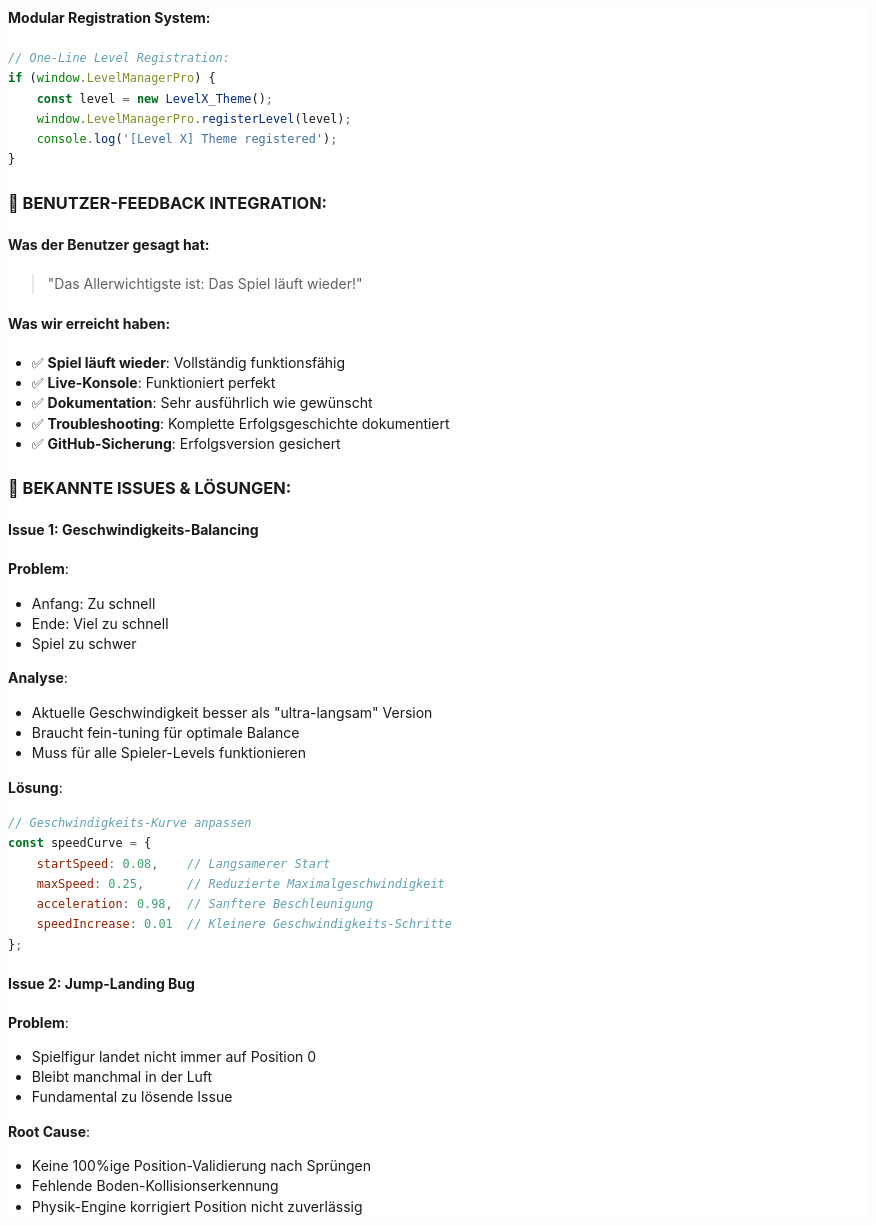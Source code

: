 #### **Modular Registration System**:
```javascript
// One-Line Level Registration:
if (window.LevelManagerPro) {
    const level = new LevelX_Theme();
    window.LevelManagerPro.registerLevel(level);
    console.log('[Level X] Theme registered');
}
```

### **🎉 BENUTZER-FEEDBACK INTEGRATION**:

#### **Was der Benutzer gesagt hat**:
> "Das Allerwichtigste ist: Das Spiel läuft wieder!"

#### **Was wir erreicht haben**:
- ✅ **Spiel läuft wieder**: Vollständig funktionsfähig
- ✅ **Live-Konsole**: Funktioniert perfekt
- ✅ **Dokumentation**: Sehr ausführlich wie gewünscht
- ✅ **Troubleshooting**: Komplette Erfolgsgeschichte dokumentiert
- ✅ **GitHub-Sicherung**: Erfolgsversion gesichert

### **🔄 BEKANNTE ISSUES & LÖSUNGEN**:

#### **Issue 1: Geschwindigkeits-Balancing**
**Problem**: 
- Anfang: Zu schnell
- Ende: Viel zu schnell
- Spiel zu schwer

**Analyse**:
- Aktuelle Geschwindigkeit besser als "ultra-langsam" Version
- Braucht fein-tuning für optimale Balance
- Muss für alle Spieler-Levels funktionieren

**Lösung**:
```javascript
// Geschwindigkeits-Kurve anpassen
const speedCurve = {
    startSpeed: 0.08,    // Langsamerer Start
    maxSpeed: 0.25,      // Reduzierte Maximalgeschwindigkeit
    acceleration: 0.98,  // Sanftere Beschleunigung
    speedIncrease: 0.01  // Kleinere Geschwindigkeits-Schritte
};
```

#### **Issue 2: Jump-Landing Bug**
**Problem**: 
- Spielfigur landet nicht immer auf Position 0
- Bleibt manchmal in der Luft
- Fundamental zu lösende Issue

**Root Cause**: 
- Keine 100%ige Position-Validierung nach Sprüngen
- Fehlende Boden-Kollisionserkennung
- Physik-Engine korrigiert Position nicht zuverlässig
